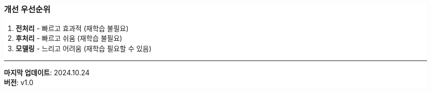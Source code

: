 ### 개선 우선순위
1. **전처리** - 빠르고 효과적 (재학습 불필요)
2. **후처리** - 빠르고 쉬움 (재학습 불필요)
3. **모델링** - 느리고 어려움 (재학습 필요할 수 있음)

---

**마지막 업데이트**: 2024.10.24  
**버전**: v1.0

